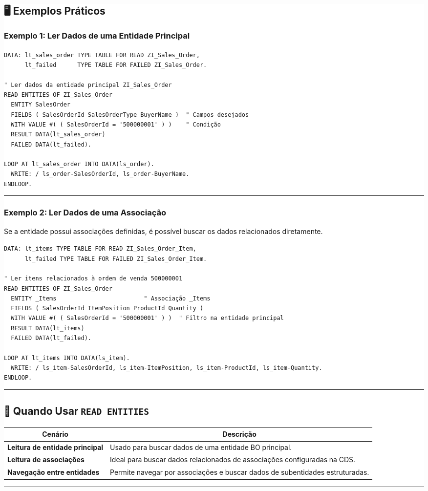 
## 🖥️ **Exemplos Práticos**

### Exemplo 1: Ler Dados de uma Entidade Principal

```abap
DATA: lt_sales_order TYPE TABLE FOR READ ZI_Sales_Order,
      lt_failed      TYPE TABLE FOR FAILED ZI_Sales_Order.

" Ler dados da entidade principal ZI_Sales_Order
READ ENTITIES OF ZI_Sales_Order
  ENTITY SalesOrder
  FIELDS ( SalesOrderId SalesOrderType BuyerName )  " Campos desejados
  WITH VALUE #( ( SalesOrderId = '500000001' ) )    " Condição
  RESULT DATA(lt_sales_order)
  FAILED DATA(lt_failed).

LOOP AT lt_sales_order INTO DATA(ls_order).
  WRITE: / ls_order-SalesOrderId, ls_order-BuyerName.
ENDLOOP.
```

---

### Exemplo 2: Ler Dados de uma Associação
Se a entidade possui associações definidas, é possível buscar os dados relacionados diretamente.

```abap
DATA: lt_items TYPE TABLE FOR READ ZI_Sales_Order_Item,
      lt_failed TYPE TABLE FOR FAILED ZI_Sales_Order_Item.

" Ler itens relacionados à ordem de venda 500000001
READ ENTITIES OF ZI_Sales_Order
  ENTITY _Items                         " Associação _Items
  FIELDS ( SalesOrderId ItemPosition ProductId Quantity )
  WITH VALUE #( ( SalesOrderId = '500000001' ) )  " Filtro na entidade principal
  RESULT DATA(lt_items)
  FAILED DATA(lt_failed).

LOOP AT lt_items INTO DATA(ls_item).
  WRITE: / ls_item-SalesOrderId, ls_item-ItemPosition, ls_item-ProductId, ls_item-Quantity.
ENDLOOP.
```

---

## 🔑 **Quando Usar `READ ENTITIES`**

| **Cenário**                     | **Descrição**                                                                 |
|----------------------------------|-------------------------------------------------------------------------------|
| **Leitura de entidade principal** | Usado para buscar dados de uma entidade BO principal.                        |
| **Leitura de associações**       | Ideal para buscar dados relacionados de associações configuradas na CDS.      |
| **Navegação entre entidades**    | Permite navegar por associações e buscar dados de subentidades estruturadas. |

---